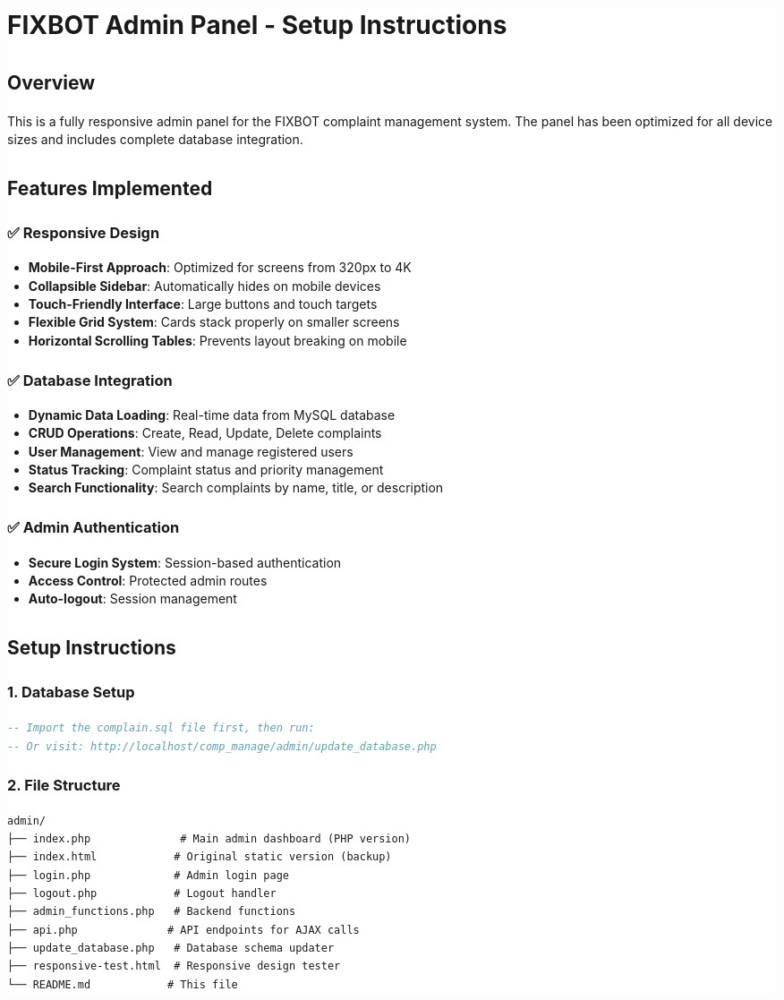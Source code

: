 # FIXBOT Admin Panel - Setup Instructions

## Overview
This is a fully responsive admin panel for the FIXBOT complaint management system. The panel has been optimized for all device sizes and includes complete database integration.

## Features Implemented

### ✅ Responsive Design
- **Mobile-First Approach**: Optimized for screens from 320px to 4K
- **Collapsible Sidebar**: Automatically hides on mobile devices
- **Touch-Friendly Interface**: Large buttons and touch targets
- **Flexible Grid System**: Cards stack properly on smaller screens
- **Horizontal Scrolling Tables**: Prevents layout breaking on mobile

### ✅ Database Integration
- **Dynamic Data Loading**: Real-time data from MySQL database
- **CRUD Operations**: Create, Read, Update, Delete complaints
- **User Management**: View and manage registered users
- **Status Tracking**: Complaint status and priority management
- **Search Functionality**: Search complaints by name, title, or description

### ✅ Admin Authentication
- **Secure Login System**: Session-based authentication
- **Access Control**: Protected admin routes
- **Auto-logout**: Session management

## Setup Instructions

### 1. Database Setup
```sql
-- Import the complain.sql file first, then run:
-- Or visit: http://localhost/comp_manage/admin/update_database.php
```

### 2. File Structure
```
admin/
├── index.php              # Main admin dashboard (PHP version)
├── index.html            # Original static version (backup)
├── login.php             # Admin login page
├── logout.php            # Logout handler
├── admin_functions.php   # Backend functions
├── api.php              # API endpoints for AJAX calls
├── update_database.php   # Database schema updater
├── responsive-test.html  # Responsive design tester
└── README.md            # This file
```
